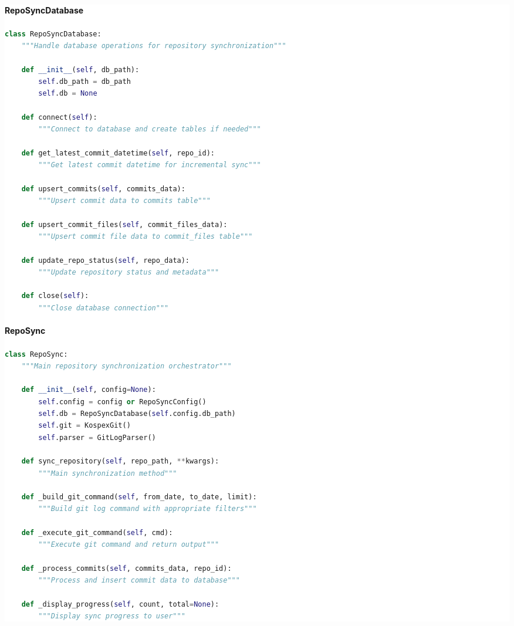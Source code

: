 
#### RepoSyncDatabase
```python
class RepoSyncDatabase:
    """Handle database operations for repository synchronization"""
    
    def __init__(self, db_path):
        self.db_path = db_path
        self.db = None
    
    def connect(self):
        """Connect to database and create tables if needed"""
        
    def get_latest_commit_datetime(self, repo_id):
        """Get latest commit datetime for incremental sync"""
        
    def upsert_commits(self, commits_data):
        """Upsert commit data to commits table"""
        
    def upsert_commit_files(self, commit_files_data):
        """Upsert commit file data to commit_files table"""
        
    def update_repo_status(self, repo_data):
        """Update repository status and metadata"""
        
    def close(self):
        """Close database connection"""
```

#### RepoSync
```python
class RepoSync:
    """Main repository synchronization orchestrator"""
    
    def __init__(self, config=None):
        self.config = config or RepoSyncConfig()
        self.db = RepoSyncDatabase(self.config.db_path)
        self.git = KospexGit()
        self.parser = GitLogParser()
    
    def sync_repository(self, repo_path, **kwargs):
        """Main synchronization method"""
        
    def _build_git_command(self, from_date, to_date, limit):
        """Build git log command with appropriate filters"""
        
    def _execute_git_command(self, cmd):
        """Execute git command and return output"""
        
    def _process_commits(self, commits_data, repo_id):
        """Process and insert commit data to database"""
        
    def _display_progress(self, count, total=None):
        """Display sync progress to user"""
```
